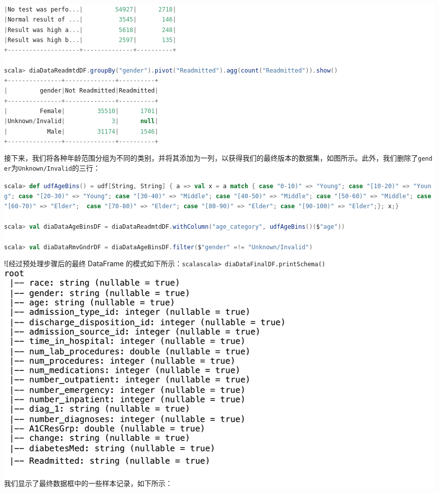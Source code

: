 ```scala
|No test was perfo...|         54927|      2718| 
|Normal result of ...|          3545|       146| 
|Result was high a...|          5618|       248| 
|Result was high b...|          2597|       135| 
+--------------------+--------------+----------+ 

scala> diaDataReadmtdDF.groupBy("gender").pivot("Readmitted").agg(count("Readmitted")).show() 
+---------------+--------------+----------+                                      
|         gender|Not Readmitted|Readmitted| 
+---------------+--------------+----------+ 
|         Female|         35510|      1701| 
|Unknown/Invalid|             3|      null| 
|           Male|         31174|      1546| 
+---------------+--------------+----------+  
```

接下来，我们将各种年龄范围分组为不同的类别，并将其添加为一列，以获得我们的最终版本的数据集，如图所示。此外，我们删除了`gender`为`Unknown/Invalid`的三行：

```scala
scala> def udfAgeBins() = udf[String, String] { a => val x = a match { case "0-10)" => "Young"; case "[10-20)" => "Young"; case "[20-30)" => "Young"; case "[30-40)" => "Middle"; case "[40-50)" => "Middle"; case "[50-60)" => "Middle"; case "[60-70)" => "Elder";  case "[70-80)" => "Elder"; case "[80-90)" => "Elder"; case "[90-100)" => "Elder";}; x;} 

scala> val diaDataAgeBinsDF = diaDataReadmtdDF.withColumn("age_category", udfAgeBins()($"age")) 

scala> val diaDataRmvGndrDF = diaDataAgeBinsDF.filter($"gender" =!= "Unknown/Invalid") 
```

![经过预处理步骤后的最终 DataFrame 的模式如下所示：```scalascala> diaDataFinalDF.printSchema()```![](img/00191.gif)

我们显示了最终数据框中的一些样本记录，如下所示：
